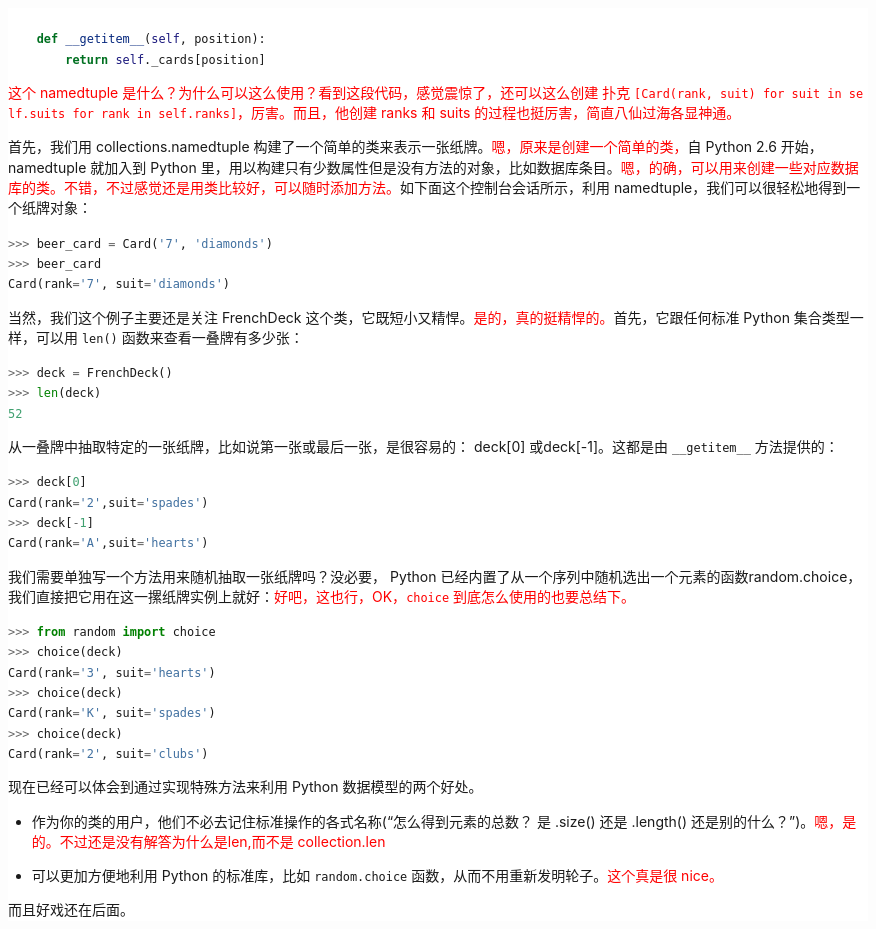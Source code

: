 ```python

    def __getitem__(self, position):
        return self._cards[position]
```

<span style="color:red;">这个 namedtuple 是什么？为什么可以这么使用？看到这段代码，感觉震惊了，还可以这么创建 扑克 `[Card(rank, suit) for suit in self.suits for rank in self.ranks]`，厉害。而且，他创建 ranks 和 suits 的过程也挺厉害，简直八仙过海各显神通。</span>

首先，我们用 collections.namedtuple 构建了一个简单的类来表示一张纸牌。<span style="color:red;">嗯，原来是创建一个简单的类，</span>自 Python 2.6 开始， namedtuple 就加入到 Python 里，用以构建只有少数属性但是没有方法的对象，比如数据库条目。<span style="color:red;">嗯，的确，可以用来创建一些对应数据库的类。不错，不过感觉还是用类比较好，可以随时添加方法。</span>如下面这个控制台会话所示，利用 namedtuple，我们可以很轻松地得到一个纸牌对象：

```python
>>> beer_card = Card('7', 'diamonds')
>>> beer_card
Card(rank='7', suit='diamonds')
```

当然，我们这个例子主要还是关注 FrenchDeck 这个类，它既短小又精悍。<span style="color:red;">是的，真的挺精悍的。</span>首先，它跟任何标准 Python 集合类型一样，可以用 `len()` 函数来查看一叠牌有多少张：

```python
>>> deck = FrenchDeck()
>>> len(deck)
52
```

从一叠牌中抽取特定的一张纸牌，比如说第一张或最后一张，是很容易的： deck[0] 或deck[-1]。这都是由 `__getitem__` 方法提供的：

```python
>>> deck[0]
Card(rank='2',suit='spades')
>>> deck[-1]
Card(rank='A',suit='hearts')
```

我们需要单独写一个方法用来随机抽取一张纸牌吗？没必要， Python 已经内置了从一个序列中随机选出一个元素的函数random.choice，我们直接把它用在这一摞纸牌实例上就好：<span style="color:red;">好吧，这也行，OK，`choice` 到底怎么使用的也要总结下。</span>

```python
>>> from random import choice
>>> choice(deck)
Card(rank='3', suit='hearts')
>>> choice(deck)
Card(rank='K', suit='spades')
>>> choice(deck)
Card(rank='2', suit='clubs')
```

现在已经可以体会到通过实现特殊方法来利用 Python 数据模型的两个好处。

- 作为你的类的用户，他们不必去记住标准操作的各式名称(“怎么得到元素的总数？ 是 .size() 还是 .length() 还是别的什么？”)。<span style="color:red;">嗯，是的。不过还是没有解答为什么是len,而不是 collection.len </span>

- 可以更加方便地利用 Python 的标准库，比如 `random.choice` 函数，从而不用重新发明轮子。<span style="color:red;">这个真是很 nice。</span>

而且好戏还在后面。
